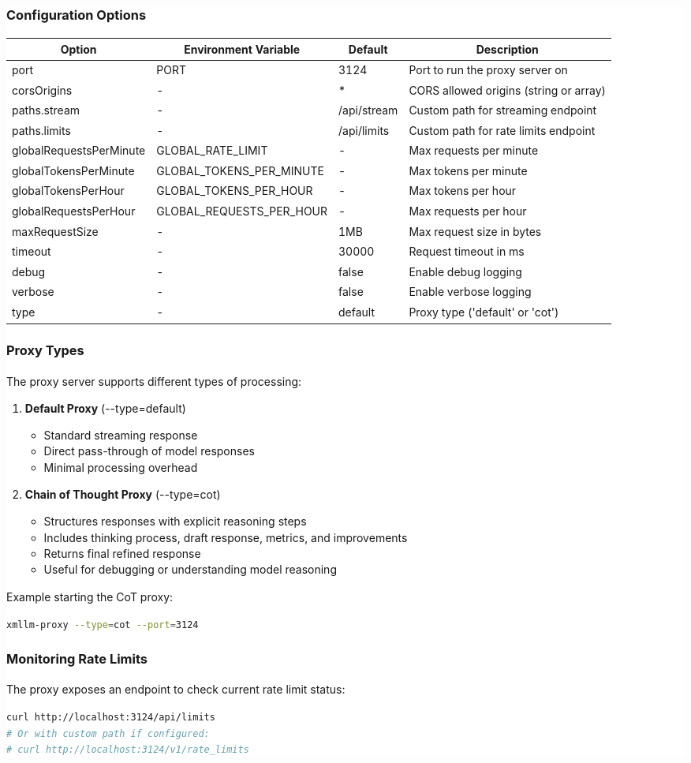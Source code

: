 ### Configuration Options

| Option | Environment Variable | Default | Description |
|--------|---------------------|---------|-------------|
| port | PORT | 3124 | Port to run the proxy server on |
| corsOrigins | - | * | CORS allowed origins (string or array) |
| paths.stream | - | /api/stream | Custom path for streaming endpoint |
| paths.limits | - | /api/limits | Custom path for rate limits endpoint |
| globalRequestsPerMinute | GLOBAL_RATE_LIMIT | - | Max requests per minute |
| globalTokensPerMinute | GLOBAL_TOKENS_PER_MINUTE | - | Max tokens per minute |
| globalTokensPerHour | GLOBAL_TOKENS_PER_HOUR | - | Max tokens per hour |
| globalRequestsPerHour | GLOBAL_REQUESTS_PER_HOUR | - | Max requests per hour |
| maxRequestSize | - | 1MB | Max request size in bytes |
| timeout | - | 30000 | Request timeout in ms |
| debug | - | false | Enable debug logging |
| verbose | - | false | Enable verbose logging |
| type | - | default | Proxy type ('default' or 'cot') |

### Proxy Types

The proxy server supports different types of processing:

1. **Default Proxy** (--type=default)
   - Standard streaming response
   - Direct pass-through of model responses
   - Minimal processing overhead

2. **Chain of Thought Proxy** (--type=cot)
   - Structures responses with explicit reasoning steps
   - Includes thinking process, draft response, metrics, and improvements
   - Returns final refined response
   - Useful for debugging or understanding model reasoning

Example starting the CoT proxy:
```bash
xmllm-proxy --type=cot --port=3124
```

### Monitoring Rate Limits

The proxy exposes an endpoint to check current rate limit status:

```bash
curl http://localhost:3124/api/limits
# Or with custom path if configured:
# curl http://localhost:3124/v1/rate_limits
```
